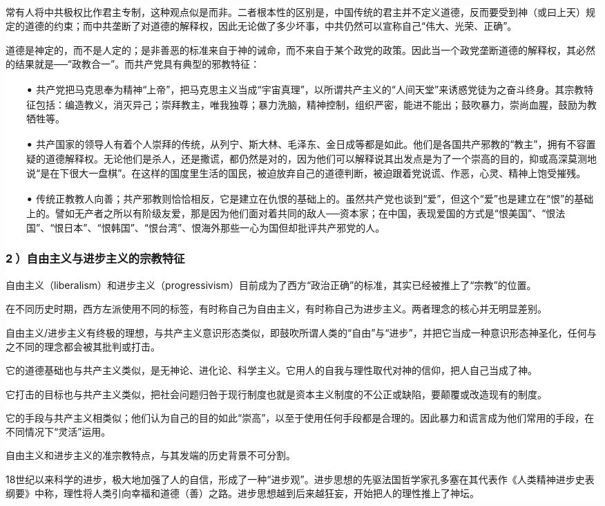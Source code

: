 </p>
<p>
 常有人将中共极权比作君主专制，这种观点似是而非。二者根本性的区别是，中国传统的君主并不定义道德，反而要受到神（或曰上天）规定的道德的约束；而中共垄断了对道德的解释权，因此无论做了多少坏事，中共仍然可以宣称自己“伟大、光荣、正确”。
</p>
<p>
 道德是神定的，而不是人定的；是非善恶的标准来自于神的诫命，而不来自于某个政党的政策。因此当一个政党垄断道德的解释权，其必然的结果就是──“政教合一”。而共产党具有典型的邪教特征：
</p>
<p style="padding-left: 30px;">
 <big>
  •
 </big>
 共产党把马克思奉为精神“上帝”，把马克思主义当成“宇宙真理”，以所谓共产主义的“人间天堂”来诱惑党徒为之奋斗终身。其宗教特征包括：编造教义，消灭异己；崇拜教主，唯我独尊；暴力洗脑，精神控制，组织严密，能进不能出；鼓吹暴力，崇尚血腥，鼓励为教牺牲等。
</p>
<p style="padding-left: 30px;">
 <big>
  •
 </big>
 共产国家的领导人有着个人崇拜的传统，从列宁、斯大林、毛泽东、金日成等都是如此。他们是各国共产邪教的“教主”，拥有不容置疑的道德解释权。无论他们是杀人，还是撒谎，都仍然是对的，因为他们可以解释说其出发点是为了一个崇高的目的，抑或高深莫测地说“是在下很大一盘棋”。在这样的国度里生活的国民，被迫放弃自己的道德判断，被迫跟着党说谎、作恶，心灵、精神上饱受摧残。
</p>
<p style="padding-left: 30px;">
 <big>
  •
 </big>
 传统正教教人向善；共产邪教则恰恰相反，它是建立在仇恨的基础上的。虽然共产党也谈到“爱”，但这个“爱”也是建立在“恨”的基础上的。譬如无产者之所以有阶级友爱，那是因为他们面对着共同的敌人──资本家；在中国，表现爱国的方式是“恨美国”、“恨法国”、“恨日本”、“恨韩国”、“恨台湾”、恨海外那些一心为国但却批评共产邪党的人。
</p>
<h3>
 <a name="_Toc515529586">
 </ok>
 <strong>
  2
 </strong>
 <strong>
  ）自由主义与进步主义的宗教特征
 </strong>
</h3>
<p>
 自由主义（liberalism）和进步主义（progressivism）目前成为了西方“政治正确”的标准，其实已经被推上了“宗教”的位置。
</p>
<p>
 在不同历史时期，西方左派使用不同的标签，有时称自己为自由主义，有时称自己为进步主义。两者理念的核心并无明显差别。
</p>
<p>
 自由主义/进步主义有终极的理想，与共产主义意识形态类似，即鼓吹所谓人类的“自由”与“进步”，并把它当成一种意识形态神圣化，任何与之不同的理念都会被其批判或打击。
</p>
<p>
 它的道德基础也与共产主义类似，是无神论、进化论、科学主义。它用人的自我与理性取代对神的信仰，把人自己当成了神。
</p>
<p>
 它打击的目标也与共产主义类似，把社会问题归咎于现行制度也就是资本主义制度的不公正或缺陷，要颠覆或改造现有的制度。
</p>
<p>
 它的手段与共产主义相类似；他们认为自己的目的如此“崇高”，以至于使用任何手段都是合理的。因此暴力和谎言成为他们常用的手段，在不同情况下“灵活”运用。
</p>
<p>
 自由主义和进步主义的准宗教特点，与其发端的历史背景不可分割。
</p>
<p>
 18世纪以来科学的进步，极大地加强了人的自信，形成了一种“进步观”。进步思想的先驱法国哲学家孔多塞在其代表作《人类精神进步史表纲要》中称，理性将人类引向幸福和道德（善）之路。进步思想越到后来越狂妄，开始把人的理性推上了神坛。
</p>